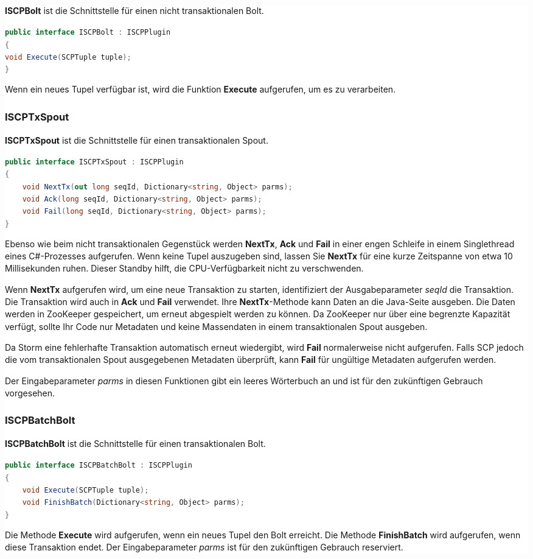 **ISCPBolt** ist die Schnittstelle für einen nicht transaktionalen Bolt.

```csharp
public interface ISCPBolt : ISCPPlugin
{
void Execute(SCPTuple tuple);
}
```

Wenn ein neues Tupel verfügbar ist, wird die Funktion **Execute** aufgerufen, um es zu verarbeiten.

### <a name="iscptxspout"></a>ISCPTxSpout

**ISCPTxSpout** ist die Schnittstelle für einen transaktionalen Spout.

```csharp
public interface ISCPTxSpout : ISCPPlugin
{
    void NextTx(out long seqId, Dictionary<string, Object> parms);  
    void Ack(long seqId, Dictionary<string, Object> parms);         
    void Fail(long seqId, Dictionary<string, Object> parms);        
}
```

Ebenso wie beim nicht transaktionalen Gegenstück werden **NextTx**, **Ack** und **Fail** in einer engen Schleife in einem Singlethread eines C#-Prozesses aufgerufen. Wenn keine Tupel auszugeben sind, lassen Sie **NextTx** für eine kurze Zeitspanne von etwa 10 Millisekunden ruhen. Dieser Standby hilft, die CPU-Verfügbarkeit nicht zu verschwenden.

Wenn **NextTx** aufgerufen wird, um eine neue Transaktion zu starten, identifiziert der Ausgabeparameter *seqId* die Transaktion. Die Transaktion wird auch in **Ack** und **Fail** verwendet. Ihre **NextTx**-Methode kann Daten an die Java-Seite ausgeben. Die Daten werden in ZooKeeper gespeichert, um erneut abgespielt werden zu können. Da ZooKeeper nur über eine begrenzte Kapazität verfügt, sollte Ihr Code nur Metadaten und keine Massendaten in einem transaktionalen Spout ausgeben.

Da Storm eine fehlerhafte Transaktion automatisch erneut wiedergibt, wird **Fail** normalerweise nicht aufgerufen. Falls SCP jedoch die vom transaktionalen Spout ausgegebenen Metadaten überprüft, kann **Fail** für ungültige Metadaten aufgerufen werden.

Der Eingabeparameter *parms* in diesen Funktionen gibt ein leeres Wörterbuch an und ist für den zukünftigen Gebrauch vorgesehen.

### <a name="iscpbatchbolt"></a>ISCPBatchBolt

**ISCPBatchBolt** ist die Schnittstelle für einen transaktionalen Bolt.

```csharp
public interface ISCPBatchBolt : ISCPPlugin
{
    void Execute(SCPTuple tuple);
    void FinishBatch(Dictionary<string, Object> parms);  
}
```

Die Methode **Execute** wird aufgerufen, wenn ein neues Tupel den Bolt erreicht. Die Methode **FinishBatch** wird aufgerufen, wenn diese Transaktion endet. Der Eingabeparameter *parms* ist für den zukünftigen Gebrauch reserviert.
